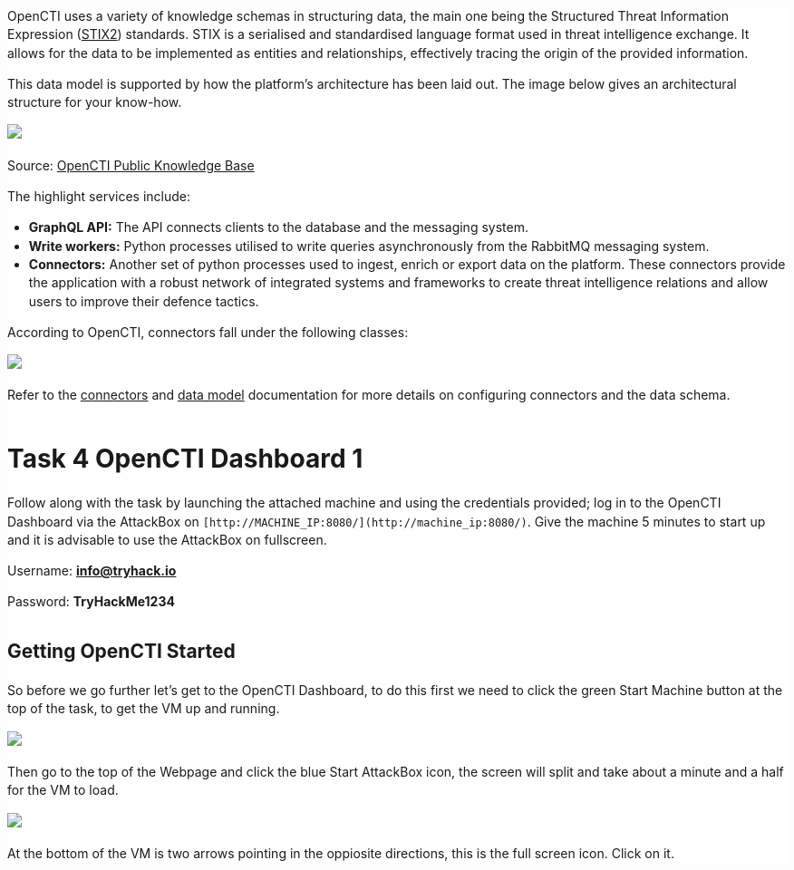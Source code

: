 OpenCTI uses a variety of knowledge schemas in structuring data, the main one being the Structured Threat Information Expression ([STIX2](https://oasis-open.github.io/cti-documentation/stix/intro)) standards. STIX is a serialised and standardised language format used in threat intelligence exchange. It allows for the data to be implemented as entities and relationships, effectively tracing the origin of the provided information.

This data model is supported by how the platform’s architecture has been laid out. The image below gives an architectural structure for your know-how.

![](https://miro.medium.com/max/788/0*H_xtsQ85B5XUiLyl.png)

Source:  [OpenCTI Public Knowledge Base](https://luatix.notion.site/OpenCTI-Public-Knowledge-Base-d411e5e477734c59887dad3649f20518)

The highlight services include:

-   **GraphQL API:**  The API connects clients to the database and the messaging system.
-   **Write workers:**  Python processes utilised to write queries asynchronously from the RabbitMQ messaging system.
-   **Connectors:** Another set of python processes used to ingest, enrich or export data on the platform. These connectors provide the application with a robust network of integrated systems and frameworks to create threat intelligence relations and allow users to improve their defence tactics.

According to OpenCTI, connectors fall under the following classes:

![](https://miro.medium.com/max/788/1*sGPK75EWIA5_D_o5gfplJQ.png)

Refer to the  [connectors](https://github.com/OpenCTI-Platform/connectors)  and  [data model](https://luatix.notion.site/Data-model-4427344d93a74fe194d5a52ce4a41a8d)  documentation for more details on configuring connectors and the data schema.

# Task 4 OpenCTI Dashboard 1

Follow along with the task by launching the attached machine and using the credentials provided; log in to the OpenCTI Dashboard via the AttackBox on  `[http://MACHINE_IP:8080/](http://machine_ip:8080/)`. Give the machine 5 minutes to start up and it is advisable to use the AttackBox on fullscreen.

Username:  **info@tryhack.io**

Password:  **TryHackMe1234**

## Getting OpenCTI Started

So before we go further let’s get to the OpenCTI Dashboard, to do this first we need to click the green Start Machine button at the top of the task, to get the VM up and running.

![](https://miro.medium.com/max/316/1*vcFTmUxX4kPoThvH359JXQ.png)

Then go to the top of the Webpage and click the blue Start AttackBox icon, the screen will split and take about a minute and a half for the VM to load.

![](https://miro.medium.com/max/432/1*9ldix9Aa9f_3hhVcTEhU1w.png)

At the bottom of the VM is two arrows pointing in the oppiosite directions, this is the full screen icon. Click on it.
